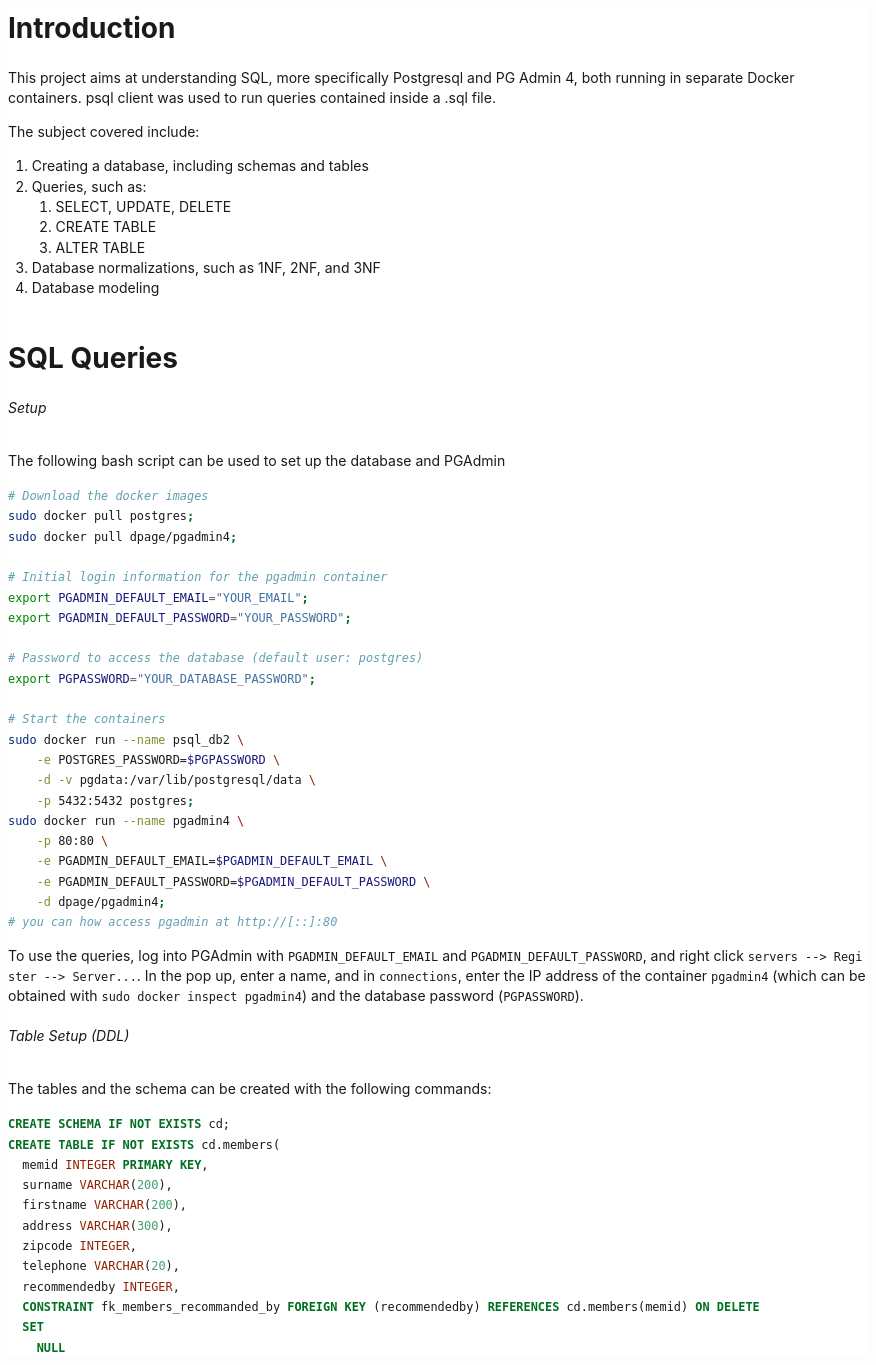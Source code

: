 
# Introduction
This project aims at understanding SQL, more specifically Postgresql and PG Admin 4, both running in separate Docker containers. psql client was used to run queries contained inside a .sql file.

The subject covered include:
1. Creating a database, including schemas and tables
2. Queries, such as:
   1. SELECT, UPDATE, DELETE
   2. CREATE TABLE
   3. ALTER TABLE
3. Database normalizations, such as 1NF, 2NF, and 3NF
4. Database modeling


# SQL Queries
###### Setup
The following bash script can be used to set up the database and PGAdmin
```bash
# Download the docker images
sudo docker pull postgres;
sudo docker pull dpage/pgadmin4;

# Initial login information for the pgadmin container
export PGADMIN_DEFAULT_EMAIL="YOUR_EMAIL";
export PGADMIN_DEFAULT_PASSWORD="YOUR_PASSWORD";

# Password to access the database (default user: postgres)
export PGPASSWORD="YOUR_DATABASE_PASSWORD";

# Start the containers
sudo docker run --name psql_db2 \
    -e POSTGRES_PASSWORD=$PGPASSWORD \
    -d -v pgdata:/var/lib/postgresql/data \
    -p 5432:5432 postgres;
sudo docker run --name pgadmin4 \
    -p 80:80 \
    -e PGADMIN_DEFAULT_EMAIL=$PGADMIN_DEFAULT_EMAIL \
    -e PGADMIN_DEFAULT_PASSWORD=$PGADMIN_DEFAULT_PASSWORD \
    -d dpage/pgadmin4;
# you can how access pgadmin at http://[::]:80 
```
To use the queries, log into PGAdmin with `PGADMIN_DEFAULT_EMAIL` and `PGADMIN_DEFAULT_PASSWORD`, and right click `servers --> Register --> Server...`. In the pop up, enter a name, and in `connections`, enter the IP address of the container `pgadmin4` (which can be obtained with `sudo docker inspect pgadmin4`) and the database password (`PGPASSWORD`).

###### Table Setup (DDL)
The tables and the schema can be created with the following commands:
```sql
CREATE SCHEMA IF NOT EXISTS cd;
CREATE TABLE IF NOT EXISTS cd.members(
  memid INTEGER PRIMARY KEY, 
  surname VARCHAR(200), 
  firstname VARCHAR(200), 
  address VARCHAR(300), 
  zipcode INTEGER, 
  telephone VARCHAR(20), 
  recommendedby INTEGER, 
  CONSTRAINT fk_members_recommanded_by FOREIGN KEY (recommendedby) REFERENCES cd.members(memid) ON DELETE 
  SET 
    NULL
```